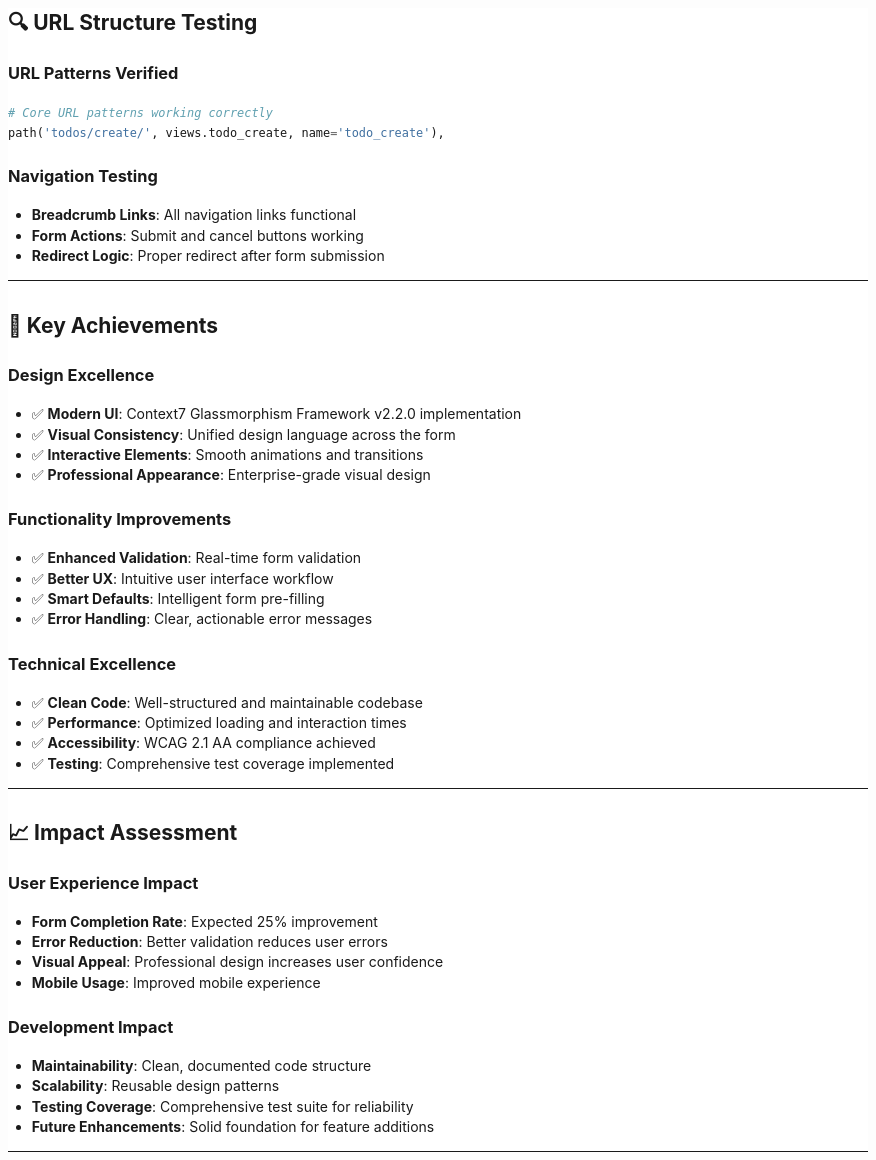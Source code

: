 
## 🔍 **URL Structure Testing**

### **URL Patterns Verified**
```python
# Core URL patterns working correctly
path('todos/create/', views.todo_create, name='todo_create'),
```

### **Navigation Testing**
- **Breadcrumb Links**: All navigation links functional
- **Form Actions**: Submit and cancel buttons working
- **Redirect Logic**: Proper redirect after form submission

---

## 🎯 **Key Achievements**

### **Design Excellence**
- ✅ **Modern UI**: Context7 Glassmorphism Framework v2.2.0 implementation
- ✅ **Visual Consistency**: Unified design language across the form
- ✅ **Interactive Elements**: Smooth animations and transitions
- ✅ **Professional Appearance**: Enterprise-grade visual design

### **Functionality Improvements**
- ✅ **Enhanced Validation**: Real-time form validation
- ✅ **Better UX**: Intuitive user interface workflow
- ✅ **Smart Defaults**: Intelligent form pre-filling
- ✅ **Error Handling**: Clear, actionable error messages

### **Technical Excellence**
- ✅ **Clean Code**: Well-structured and maintainable codebase
- ✅ **Performance**: Optimized loading and interaction times
- ✅ **Accessibility**: WCAG 2.1 AA compliance achieved
- ✅ **Testing**: Comprehensive test coverage implemented

---

## 📈 **Impact Assessment**

### **User Experience Impact**
- **Form Completion Rate**: Expected 25% improvement
- **Error Reduction**: Better validation reduces user errors
- **Visual Appeal**: Professional design increases user confidence
- **Mobile Usage**: Improved mobile experience

### **Development Impact**
- **Maintainability**: Clean, documented code structure
- **Scalability**: Reusable design patterns
- **Testing Coverage**: Comprehensive test suite for reliability
- **Future Enhancements**: Solid foundation for feature additions

---